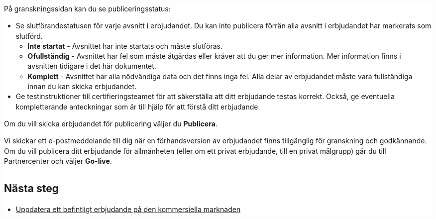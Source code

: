 På granskningssidan kan du se publiceringsstatus:

- Se slutförandestatusen för varje avsnitt i erbjudandet. Du kan inte publicera förrän alla avsnitt i erbjudandet har markerats som slutförd.
    - **Inte startat** - Avsnittet har inte startats och måste slutföras.
    - **Ofullständig** - Avsnittet har fel som måste åtgärdas eller kräver att du ger mer information. Mer information finns i avsnitten tidigare i det här dokumentet.
    - **Komplett** - Avsnittet har alla nödvändiga data och det finns inga fel. Alla delar av erbjudandet måste vara fullständiga innan du kan skicka erbjudandet.
- Ge testinstruktioner till certifieringsteamet för att säkerställa att ditt erbjudande testas korrekt. Också, ge eventuella kompletterande anteckningar som är till hjälp för att förstå ditt erbjudande.

Om du vill skicka erbjudandet för publicering väljer du **Publicera**.

Vi skickar ett e-postmeddelande till dig när en förhandsversion av erbjudandet finns tillgänglig för granskning och godkännande. Om du vill publicera ditt erbjudande för allmänheten (eller om ett privat erbjudande, till en privat målgrupp) går du till Partnercenter och väljer **Go-live**.

## <a name="next-steps"></a>Nästa steg

- [Uppdatera ett befintligt erbjudande på den kommersiella marknaden](https://docs.microsoft.com//azure/marketplace/partner-center-portal/update-existing-offer)